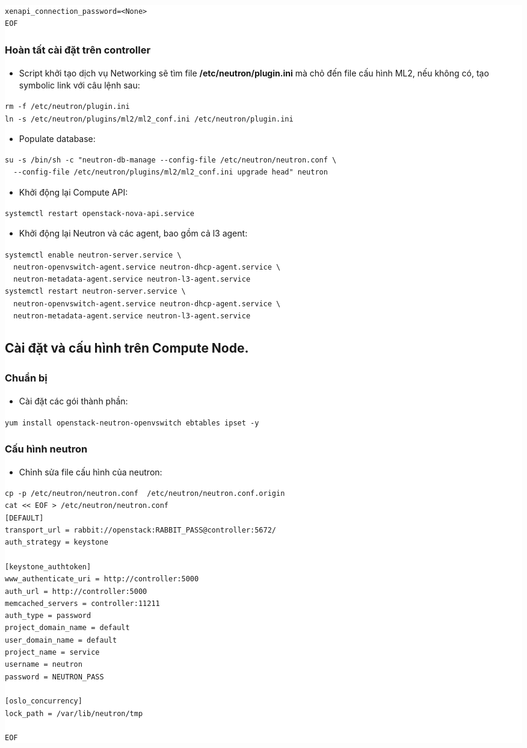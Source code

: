 ```
xenapi_connection_password=<None>
EOF
```


### Hoàn tất cài đặt trên controller
- Script khởi tạo dịch vụ Networking sẽ tìm file  **/etc/neutron/plugin.ini** mà chỏ đến file cấu hình ML2, nếu không có, tạo symbolic link với câu lệnh sau: 
```
rm -f /etc/neutron/plugin.ini
ln -s /etc/neutron/plugins/ml2/ml2_conf.ini /etc/neutron/plugin.ini
```
- Populate database:
```
su -s /bin/sh -c "neutron-db-manage --config-file /etc/neutron/neutron.conf \
  --config-file /etc/neutron/plugins/ml2/ml2_conf.ini upgrade head" neutron
```

- Khởi động lại Compute API:
```
systemctl restart openstack-nova-api.service
```
- Khởi động lại Neutron và các agent, bao gồm cả l3 agent:
```
systemctl enable neutron-server.service \
  neutron-openvswitch-agent.service neutron-dhcp-agent.service \
  neutron-metadata-agent.service neutron-l3-agent.service
systemctl restart neutron-server.service \
  neutron-openvswitch-agent.service neutron-dhcp-agent.service \
  neutron-metadata-agent.service neutron-l3-agent.service
```



## Cài đặt và cấu hình trên Compute Node.

### Chuẩn bị
- Cài đặt các gói thành phần:
```
yum install openstack-neutron-openvswitch ebtables ipset -y
```
### Cấu hình neutron
- Chỉnh sửa file cấu hình của neutron:
```
cp -p /etc/neutron/neutron.conf  /etc/neutron/neutron.conf.origin
cat << EOF > /etc/neutron/neutron.conf
[DEFAULT]
transport_url = rabbit://openstack:RABBIT_PASS@controller:5672/
auth_strategy = keystone

[keystone_authtoken]
www_authenticate_uri = http://controller:5000
auth_url = http://controller:5000
memcached_servers = controller:11211
auth_type = password
project_domain_name = default
user_domain_name = default
project_name = service
username = neutron
password = NEUTRON_PASS

[oslo_concurrency]
lock_path = /var/lib/neutron/tmp

EOF
```